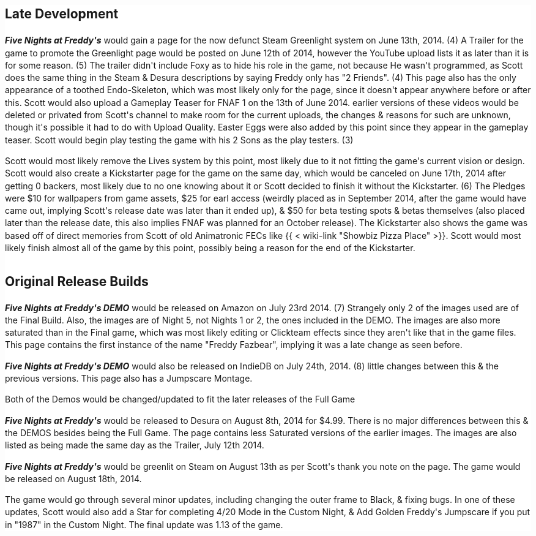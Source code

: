 ## Late Development

***Five Nights at Freddy's*** would gain a page for the now defunct Steam Greenlight system on June 13th, 2014. (4) A Trailer for the game to promote the Greenlight page would be posted on June 12th of 2014, however the YouTube upload lists it as later than it is for some reason. (5) The trailer didn't include Foxy as to hide his role in the game, not because He wasn't programmed, as Scott does the same thing in the Steam & Desura descriptions by saying Freddy only has "2 Friends". (4) This page also has the only appearance of a toothed Endo-Skeleton, which was most likely only for the page, since it doesn't appear anywhere before or after this. Scott would also upload a Gameplay Teaser for FNAF 1 on the 13th of June 2014. earlier versions of these videos would be deleted or privated from Scott's channel to make room for the current uploads, the changes & reasons for such are unknown, though it's possible it had to do with Upload Quality. Easter Eggs were also added by this point since they appear in the gameplay teaser. Scott would begin play testing the game with his 2 Sons as the play testers. (3)

Scott would most likely remove the Lives system by this point, most likely due to it not fitting the game's current vision or design. Scott would also create a Kickstarter page for the game on the same day, which would be canceled on June 17th, 2014 after getting 0 backers, most likely due to no one knowing about it or Scott decided to finish it without the Kickstarter. (6) The Pledges were $10 for wallpapers from game assets, $25 for earl access (weirdly placed as in September 2014, after the game would have came out, implying Scott's release date was later than it ended up), & $50 for beta testing spots & betas themselves (also placed later than the release date, this also implies FNAF was planned for an October release). The Kickstarter also shows the game was based off of direct memories from Scott of old Animatronic FECs like {{ < wiki-link "Showbiz Pizza Place" >}}. Scott would most likely finish almost all of the game by this point, possibly being a reason for the end of the Kickstarter.

## Original Release Builds

***Five Nights at Freddy's DEMO*** would be released on Amazon on July 23rd 2014. (7) Strangely only 2 of the images used are of the Final Build. Also, the images are of Night 5, not Nights 1 or 2, the ones included in the DEMO. The images are also more saturated than in the Final game, which was most likely editing or Clickteam effects since they aren't like that in the game files. This page contains the first instance of the name "Freddy Fazbear", implying it was a late change as seen before.

***Five Nights at Freddy's DEMO*** would also be released on IndieDB on July 24th, 2014. (8) little changes between this & the previous versions. This page also has a Jumpscare Montage.

Both of the Demos would be changed/updated to fit the later releases of the Full Game

***Five Nights at Freddy's*** would be released to Desura on August 8th, 2014 for $4.99. There is no major differences between this & the DEMOS besides being the Full Game. The page contains less Saturated versions of the earlier images. The images are also listed as being made the same day as the Trailer, July 12th 2014.

***Five Nights at Freddy's*** would be greenlit on Steam on August 13th as per Scott's thank you note on the page. The game would be released on August 18th, 2014.

The game would go through several minor updates, including changing the outer frame to Black, & fixing bugs. In one of these updates, Scott would also add a Star for completing 4/20 Mode in the Custom Night, & Add Golden Freddy's Jumpscare if you put in "1987" in the Custom Night. The final update was 1.13 of the game.
